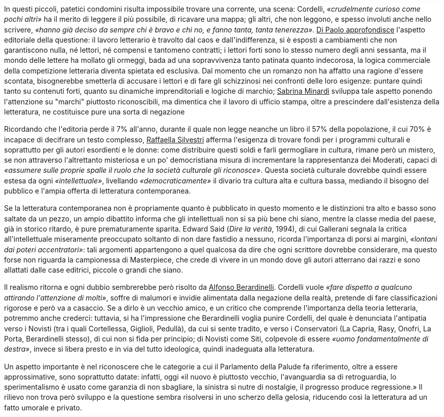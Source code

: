 In questi piccoli, patetici condomini risulta impossibile trovare una corrente, una scena: Cordelli, *«crudelmente curioso come pochi altri»* ha il merito di leggere il più possibile, di ricavare una mappa; gli altri, che non leggono, e spesso involuti anche nello scrivere, *«hanno già deciso da sempre chi è bravo e chi no, e fanno tanta, tanta tenerezza»*. [Di Paolo approfondisce](http://ilmiolibro.kataweb.it/booknews_dettaglio_news.asp?tipoord=news&id_contenuto=3755033) l'aspetto editoriale della questione: il lavoro letterario è travolto dal caos e dall'indifferenza, si è esposti a cambiamenti che non garantiscono nulla, né lettori, né compensi e tantomeno contratti; i lettori forti sono lo stesso numero degli anni sessanta, ma il mondo delle lettere ha mollato gli ormeggi, bada ad una sopravvivenza tanto patinata quanto indecorosa, la logica commerciale della competizione letteraria diventa spietata ed esclusiva. Dal momento che un romanzo non ha affatto una ragione d'essere scontata, bisognerebbe smetterla di accusare i lettori e di fare gli schizzinosi nei confronti delle loro esigenze: puntare quindi tanto su contenuti forti, quanto su dinamiche imprenditoriali e logiche di marchio; [Sabrina Minardi](http://ilmiolibro.kataweb.it/booknews_dettaglio_news.asp?tipoord=news&id_contenuto=3755033) sviluppa tale aspetto ponendo l'attenzione su "marchi" piuttosto riconoscibili, ma dimentica che il lavoro di ufficio stampa, oltre a prescindere dall'esistenza della letteratura, ne costituisce pure una sorta di negazione

Ricordando che l'editoria perde il 7% all'anno, durante il quale non legge neanche un libro il 57% della popolazione, il cui 70% è incapace di decifrare un testo complesso, [Raffaella Silvestri](http://www.corriere.it/cultura/14_maggio_29/italia-vera-palude-risiede-scarso-sostegno-cultura-de318c2a-e708-11e3-891a-a65af8809a36.shtml) afferma l'esigenza di trovare fondi per i programmi culturali e soprattutto per gli autori esordienti e le donne: come distribuire questi soldi e farli germogliare in cultura, rimane però un mistero, se non attraverso l'altrettanto misteriosa e un po' democristiana misura di incrementare la rappresentanza dei Moderati, capaci di *«assumere sulle proprie spalle il ruolo che la società culturale gli riconosce»*. Questa società culturale dovrebbe quindi essere estesa da ogni *«intellettuale»*, livellando *«democraticamente»* il divario tra cultura alta e cultura bassa, mediando il bisogno del pubblico e l'ampia offerta di letteratura contemporanea.

Se la letteratura contemporanea non è propriamente quanto è pubblicato in questo momento e le distinzioni tra alto e basso sono saltate da un pezzo, un ampio dibattito informa che gli intellettuali non si sa più bene chi siano, mentre la classe media del paese, già in storico ritardo, è pure prematuramente sparita. Edward Said (*Dire la verità*, 1994), di cui Gallerani segnala la critica all'intellettuale miseramente preoccupato soltanto di non dare fastidio a nessuno, ricorda l'importanza di porsi ai margini, *«lontani dai poteri accentratori»*: tali argomenti appartengono a quel qualcosa da dire che ogni scrittore dovrebbe considerare, ma questo forse non riguarda la campionessa di Masterpiece, che crede di vivere in un mondo dove gli autori atterrano dai razzi e sono allattati dalle case editrici, piccole o grandi che siano.

Il realismo ritorna e ogni dubbio sembrerebbe però risolto da [Alfonso Berardinelli](http://www.ilfoglio.it/articoli/v/117645/rubriche/il-critico-con-la-palude-in-testa.htm). Cordelli vuole *«fare dispetto a qualcuno attirando l'attenzione di molti»*, soffre di malumori e invidie alimentata dalla negazione della realtà, pretende di fare classificazioni rigorose e però va a casaccio. Se a dirlo è un vecchio amico, e un critico che comprende l'importanza della teoria letteraria, potremmo anche crederci: tuttavia, si ha l'impressione che Berardinelli voglia punire Cordelli, del quale è denunciata l'antipatia verso i Novisti (tra i quali Cortellessa, Giglioli, Pedullà), da cui si sente tradito, e verso i Conservatori (La Capria, Rasy, Onofri, La Porta, Berardinelli stesso), di cui non si fida per principio; di Novisti come Siti, colpevole di essere *«uomo fondamentalmente di destra»*, invece si libera presto e in via del tutto ideologica, quindi inadeguata alla letteratura.

Un aspetto importante è nel riconoscere che le categorie a cui il Parlamento della Palude fa riferimento, oltre a essere approssimative, sono soprattutto datate: infatti, oggi «il nuovo è piuttosto vecchio, l'avanguardia sa di retroguardia, lo sperimentalismo è usato come garanzia di non sbagliare, la sinistra si nutre di nostalgie, il progresso produce regressione.» Il rilievo non trova però sviluppo e la questione sembra risolversi in uno scherzo della gelosia, riducendo così la letteratura ad un fatto umorale e privato.

